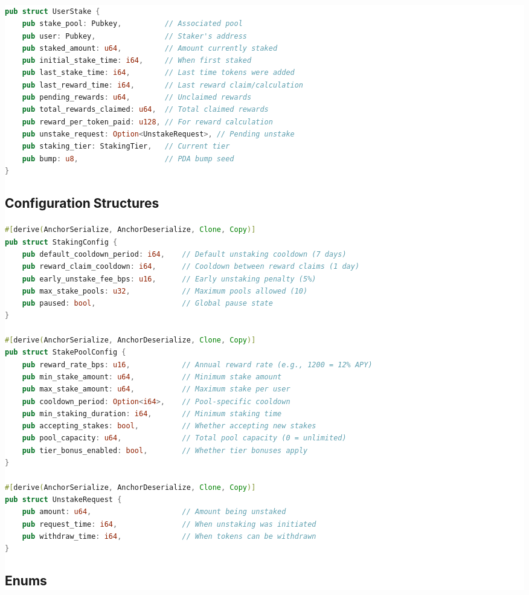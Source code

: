 ```rust
pub struct UserStake {
    pub stake_pool: Pubkey,          // Associated pool
    pub user: Pubkey,                // Staker's address
    pub staked_amount: u64,          // Amount currently staked
    pub initial_stake_time: i64,     // When first staked
    pub last_stake_time: i64,        // Last time tokens were added
    pub last_reward_time: i64,       // Last reward claim/calculation
    pub pending_rewards: u64,        // Unclaimed rewards
    pub total_rewards_claimed: u64,  // Total claimed rewards
    pub reward_per_token_paid: u128, // For reward calculation
    pub unstake_request: Option<UnstakeRequest>, // Pending unstake
    pub staking_tier: StakingTier,   // Current tier
    pub bump: u8,                    // PDA bump seed
}
```

## Configuration Structures

```rust
#[derive(AnchorSerialize, AnchorDeserialize, Clone, Copy)]
pub struct StakingConfig {
    pub default_cooldown_period: i64,    // Default unstaking cooldown (7 days)
    pub reward_claim_cooldown: i64,      // Cooldown between reward claims (1 day)
    pub early_unstake_fee_bps: u16,      // Early unstaking penalty (5%)
    pub max_stake_pools: u32,            // Maximum pools allowed (10)
    pub paused: bool,                    // Global pause state
}

#[derive(AnchorSerialize, AnchorDeserialize, Clone, Copy)]
pub struct StakePoolConfig {
    pub reward_rate_bps: u16,            // Annual reward rate (e.g., 1200 = 12% APY)
    pub min_stake_amount: u64,           // Minimum stake amount
    pub max_stake_amount: u64,           // Maximum stake per user
    pub cooldown_period: Option<i64>,    // Pool-specific cooldown
    pub min_staking_duration: i64,       // Minimum staking time
    pub accepting_stakes: bool,          // Whether accepting new stakes
    pub pool_capacity: u64,              // Total pool capacity (0 = unlimited)
    pub tier_bonus_enabled: bool,        // Whether tier bonuses apply
}

#[derive(AnchorSerialize, AnchorDeserialize, Clone, Copy)]
pub struct UnstakeRequest {
    pub amount: u64,                     // Amount being unstaked
    pub request_time: i64,               // When unstaking was initiated
    pub withdraw_time: i64,              // When tokens can be withdrawn
}
```

## Enums
